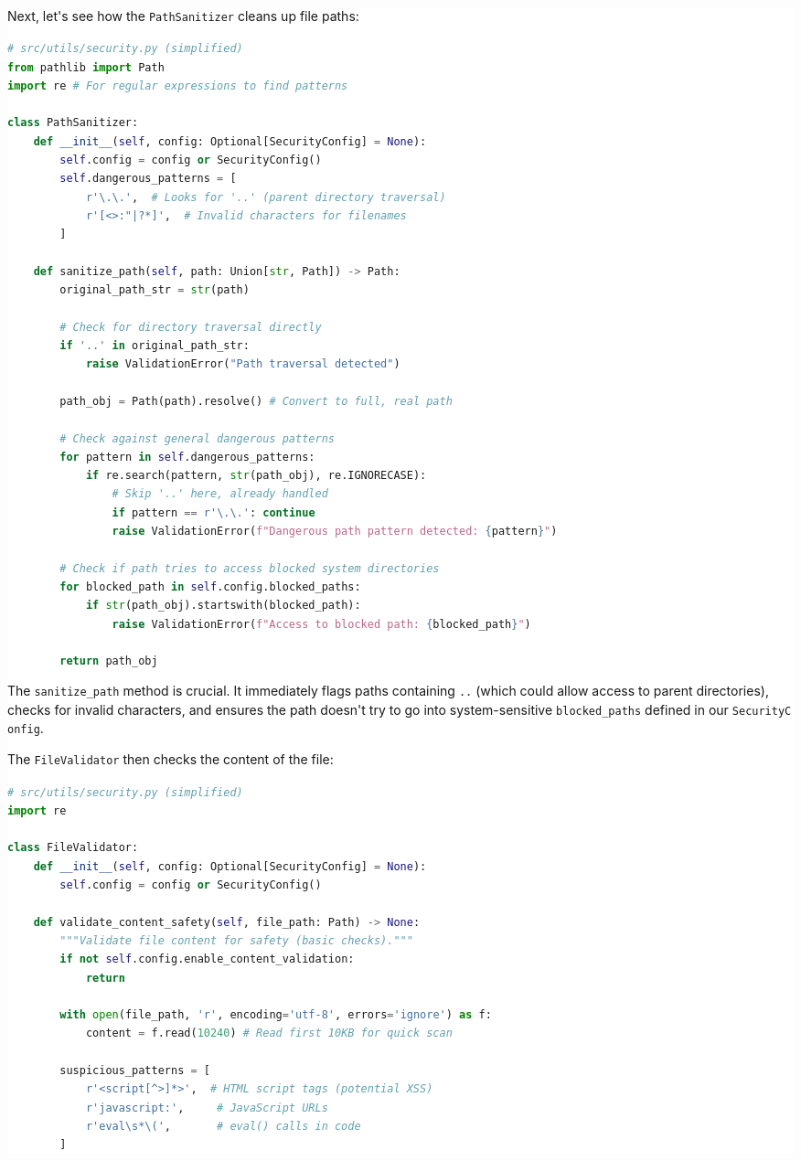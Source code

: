 Next, let's see how the `PathSanitizer` cleans up file paths:

```python
# src/utils/security.py (simplified)
from pathlib import Path
import re # For regular expressions to find patterns

class PathSanitizer:
    def __init__(self, config: Optional[SecurityConfig] = None):
        self.config = config or SecurityConfig()
        self.dangerous_patterns = [
            r'\.\.',  # Looks for '..' (parent directory traversal)
            r'[<>:"|?*]',  # Invalid characters for filenames
        ]

    def sanitize_path(self, path: Union[str, Path]) -> Path:
        original_path_str = str(path)
        
        # Check for directory traversal directly
        if '..' in original_path_str:
            raise ValidationError("Path traversal detected")
        
        path_obj = Path(path).resolve() # Convert to full, real path
        
        # Check against general dangerous patterns
        for pattern in self.dangerous_patterns:
            if re.search(pattern, str(path_obj), re.IGNORECASE):
                # Skip '..' here, already handled
                if pattern == r'\.\.': continue
                raise ValidationError(f"Dangerous path pattern detected: {pattern}")
        
        # Check if path tries to access blocked system directories
        for blocked_path in self.config.blocked_paths:
            if str(path_obj).startswith(blocked_path):
                raise ValidationError(f"Access to blocked path: {blocked_path}")
        
        return path_obj
```
The `sanitize_path` method is crucial. It immediately flags paths containing `..` (which could allow access to parent directories), checks for invalid characters, and ensures the path doesn't try to go into system-sensitive `blocked_paths` defined in our `SecurityConfig`.

The `FileValidator` then checks the content of the file:

```python
# src/utils/security.py (simplified)
import re

class FileValidator:
    def __init__(self, config: Optional[SecurityConfig] = None):
        self.config = config or SecurityConfig()

    def validate_content_safety(self, file_path: Path) -> None:
        """Validate file content for safety (basic checks)."""
        if not self.config.enable_content_validation:
            return
        
        with open(file_path, 'r', encoding='utf-8', errors='ignore') as f:
            content = f.read(10240) # Read first 10KB for quick scan
        
        suspicious_patterns = [
            r'<script[^>]*>',  # HTML script tags (potential XSS)
            r'javascript:',     # JavaScript URLs
            r'eval\s*\(',       # eval() calls in code
        ]
```